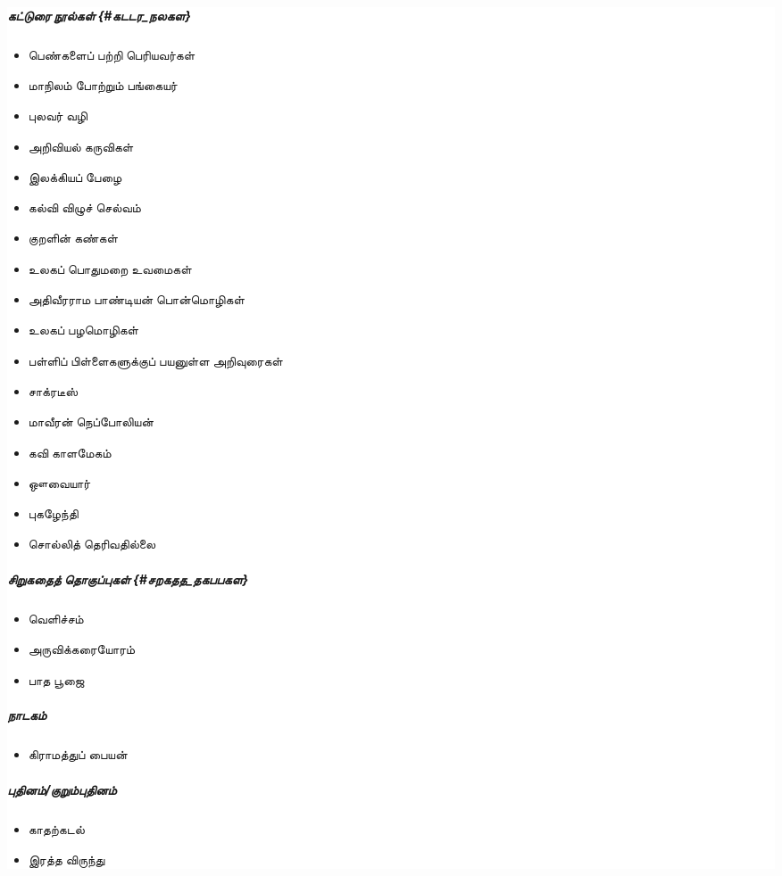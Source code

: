 ##### கட்டுரை நூல்கள் {#கடடர_நலகள}



-   பெண்களைப் பற்றி பெரியவர்கள்

-   மாநிலம் போற்றும் பங்கையர்

-   புலவர் வழி

-   அறிவியல் கருவிகள்

-   இலக்கியப் பேழை

-   கல்வி விழுச் செல்வம்

-   குறளின் கண்கள்

-   உலகப் பொதுமறை உவமைகள்

-   அதிவீரராம பாண்டியன் பொன்மொழிகள்

-   உலகப் பழமொழிகள்

-   பள்ளிப் பிள்ளைகளுக்குப் பயனுள்ள அறிவுரைகள்

-   சாக்ரடீஸ்

-   மாவீரன் நெப்போலியன்

-   கவி காளமேகம்

-   ஔவையார்

-   புகழேந்தி

-   சொல்லித் தெரிவதில்லை



##### சிறுகதைத் தொகுப்புகள் {#சறகதத_தகபபகள}



-   வெளிச்சம்

-   அருவிக்கரையோரம்

-   பாத பூஜை



##### நாடகம்



-   கிராமத்துப் பையன்



##### புதினம்/குறும்புதினம்



-   காதற்கடல்

-   இரத்த விருந்து
